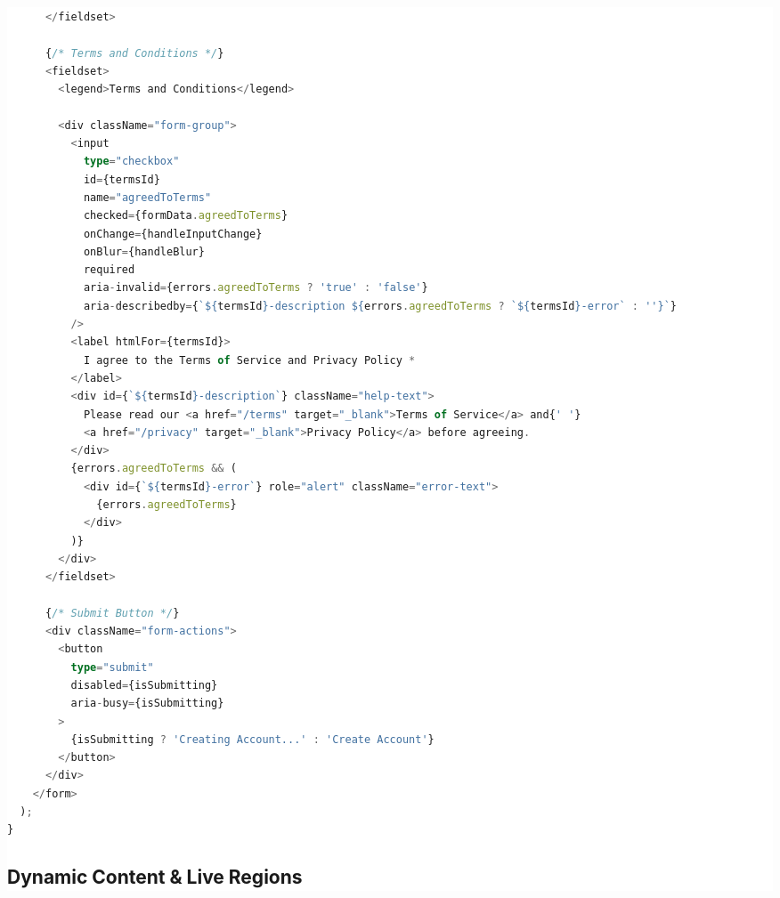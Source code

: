 ```typescript
      </fieldset>

      {/* Terms and Conditions */}
      <fieldset>
        <legend>Terms and Conditions</legend>
        
        <div className="form-group">
          <input
            type="checkbox"
            id={termsId}
            name="agreedToTerms"
            checked={formData.agreedToTerms}
            onChange={handleInputChange}
            onBlur={handleBlur}
            required
            aria-invalid={errors.agreedToTerms ? 'true' : 'false'}
            aria-describedby={`${termsId}-description ${errors.agreedToTerms ? `${termsId}-error` : ''}`}
          />
          <label htmlFor={termsId}>
            I agree to the Terms of Service and Privacy Policy *
          </label>
          <div id={`${termsId}-description`} className="help-text">
            Please read our <a href="/terms" target="_blank">Terms of Service</a> and{' '}
            <a href="/privacy" target="_blank">Privacy Policy</a> before agreeing.
          </div>
          {errors.agreedToTerms && (
            <div id={`${termsId}-error`} role="alert" className="error-text">
              {errors.agreedToTerms}
            </div>
          )}
        </div>
      </fieldset>

      {/* Submit Button */}
      <div className="form-actions">
        <button
          type="submit"
          disabled={isSubmitting}
          aria-busy={isSubmitting}
        >
          {isSubmitting ? 'Creating Account...' : 'Create Account'}
        </button>
      </div>
    </form>
  );
}
```

## Dynamic Content & Live Regions
